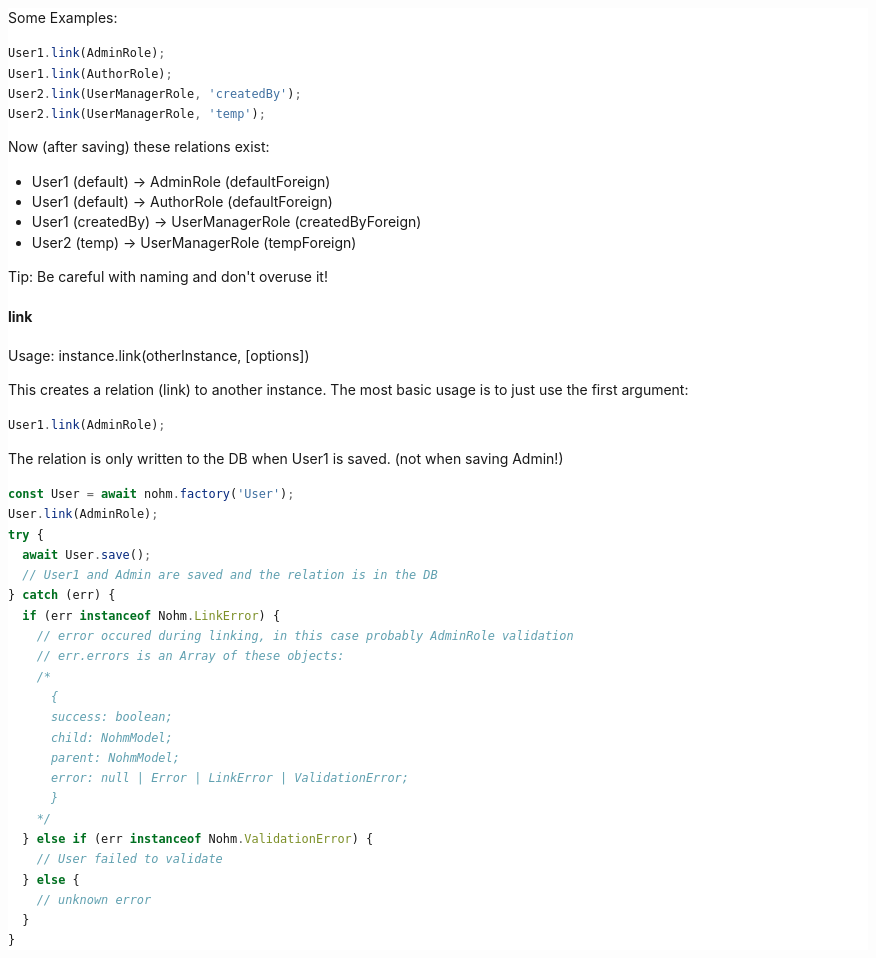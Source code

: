 Some Examples:

```javascript
User1.link(AdminRole);
User1.link(AuthorRole);
User2.link(UserManagerRole, 'createdBy');
User2.link(UserManagerRole, 'temp');
```

Now (after saving) these relations exist:

- User1 (default) -> AdminRole (defaultForeign)
- User1 (default) -> AuthorRole (defaultForeign)
- User1 (createdBy) -> UserManagerRole (createdByForeign)
- User2 (temp) -> UserManagerRole (tempForeign)

Tip: Be careful with naming and don't overuse it!

#### link

Usage: instance.link(otherInstance, \[options\])

This creates a relation (link) to another instance.
The most basic usage is to just use the first argument:

```javascript
User1.link(AdminRole);
```

The relation is only written to the DB when User1 is saved. (not when saving Admin!)

```typescript
const User = await nohm.factory('User');
User.link(AdminRole);
try {
  await User.save();
  // User1 and Admin are saved and the relation is in the DB
} catch (err) {
  if (err instanceof Nohm.LinkError) {
    // error occured during linking, in this case probably AdminRole validation
    // err.errors is an Array of these objects:
    /*
      {
      success: boolean;
      child: NohmModel;
      parent: NohmModel;
      error: null | Error | LinkError | ValidationError;
      }
    */
  } else if (err instanceof Nohm.ValidationError) {
    // User failed to validate
  } else {
    // unknown error
  }
}
```
